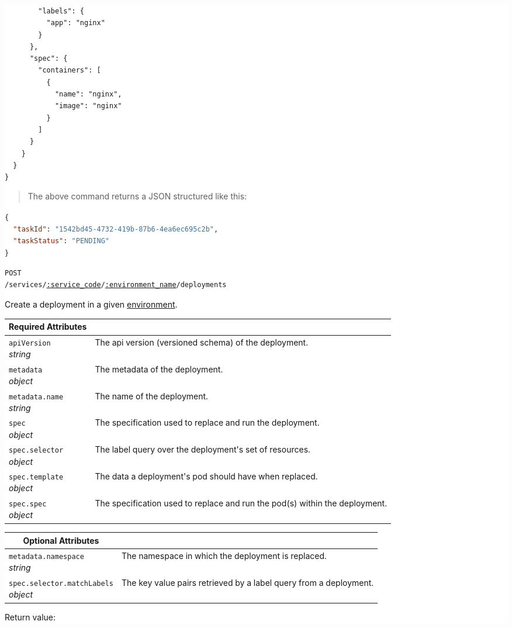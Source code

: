 ```shell
        "labels": {
          "app": "nginx"
        }
      },
      "spec": {
        "containers": [
          {
            "name": "nginx",
            "image": "nginx"
          }
        ]
      }
    }
  }
}
```

> The above command returns a JSON structured like this:

```json
{
  "taskId": "1542bd45-4732-419b-87b6-4ea6ec695c2b",
  "taskStatus": "PENDING"
}
```

<code>POST /services/<a href="#administration-service-connections">:service_code</a>/<a href="#administration-environments">:environment_name</a>/deployments</code>

Create a deployment in a given [environment](#administration-environments).

| Required Attributes                        | &nbsp;                                                                     |
| ------------------------------------------ | -------------------------------------------------------------------------- |
| `apiVersion` <br/> _string_                | The api version (versioned schema) of the deployment.                      |
| `metadata` <br/>_object_                   | The metadata of the deployment.                                            |
| `metadata.name` <br/>_string_              | The name of the deployment.                                                |
| `spec`<br/>_object_                        | The specification used to replace and run the deployment.                  |
| `spec.selector`<br/>_object_               | The label query over the deployment's set of resources.                    |
| `spec.template`<br/>_object_               | The data a deployment's pod should have when replaced.                     |
| `spec.spec`<br/>*object*                   | The specification used to replace and run the pod(s) within the deployment.|

| Optional Attributes                        | &nbsp;                                                                     |
| ------------------------------------------ | -------------------------------------------------------------------------- |
| `metadata.namespace` <br/>_string_         | The namespace in which the deployment is replaced.                         |
| `spec.selector.matchLabels`<br/>_object_   | The key value pairs retrieved by a label query from a deployment.          |

Return value:
